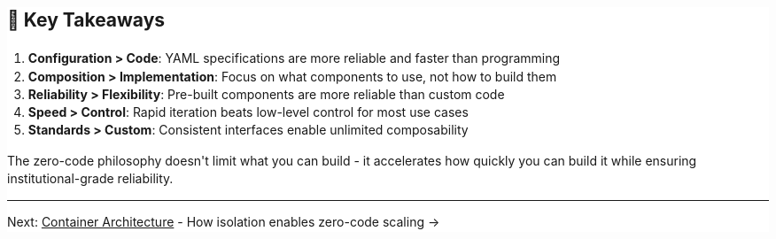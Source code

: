 ## 🎯 Key Takeaways

1. **Configuration > Code**: YAML specifications are more reliable and faster than programming
2. **Composition > Implementation**: Focus on what components to use, not how to build them
3. **Reliability > Flexibility**: Pre-built components are more reliable than custom code
4. **Speed > Control**: Rapid iteration beats low-level control for most use cases
5. **Standards > Custom**: Consistent interfaces enable unlimited composability

The zero-code philosophy doesn't limit what you can build - it accelerates how quickly you can build it while ensuring institutional-grade reliability.

---

Next: [Container Architecture](container-architecture.md) - How isolation enables zero-code scaling →